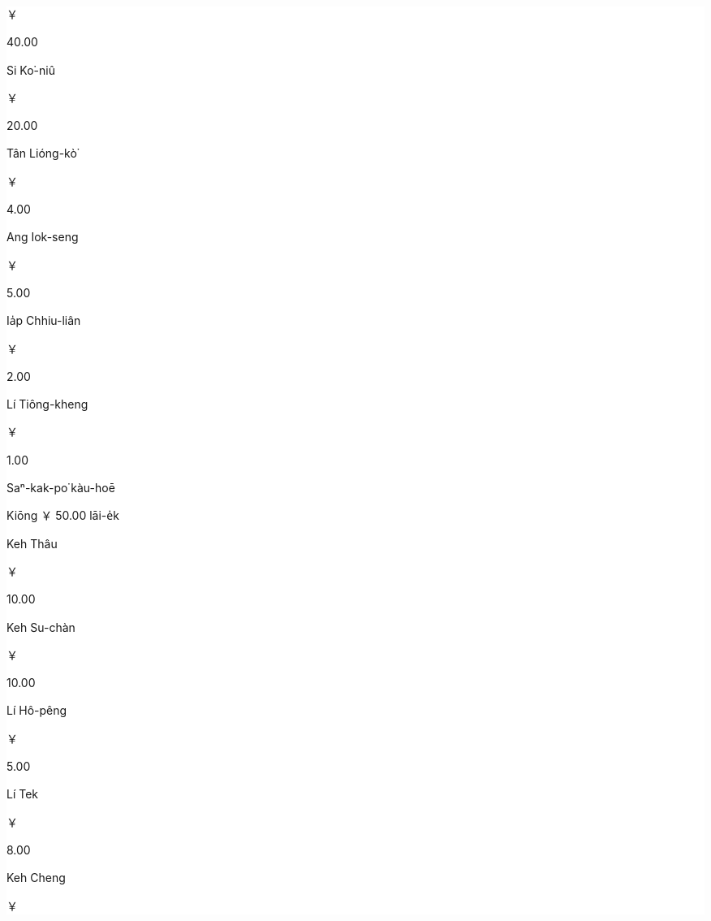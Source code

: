 ￥

40.00

Si Ko͘-niû

￥

20.00

Tân Lióng-kò͘

￥

4.00

Ang Iok-seng

￥

5.00

Ia̍p Chhiu-liân

￥

2.00

Lí Tiông-kheng

￥

1.00

Saⁿ-kak-po͘ kàu-hoē

Kiōng ￥ 50.00 lāi-e̍k

Keh Thâu

￥

10.00

Keh Su-chàn

￥

10.00

Lí Hô-pêng

￥

5.00

Lí Tek

￥

8.00

Keh Cheng

￥
